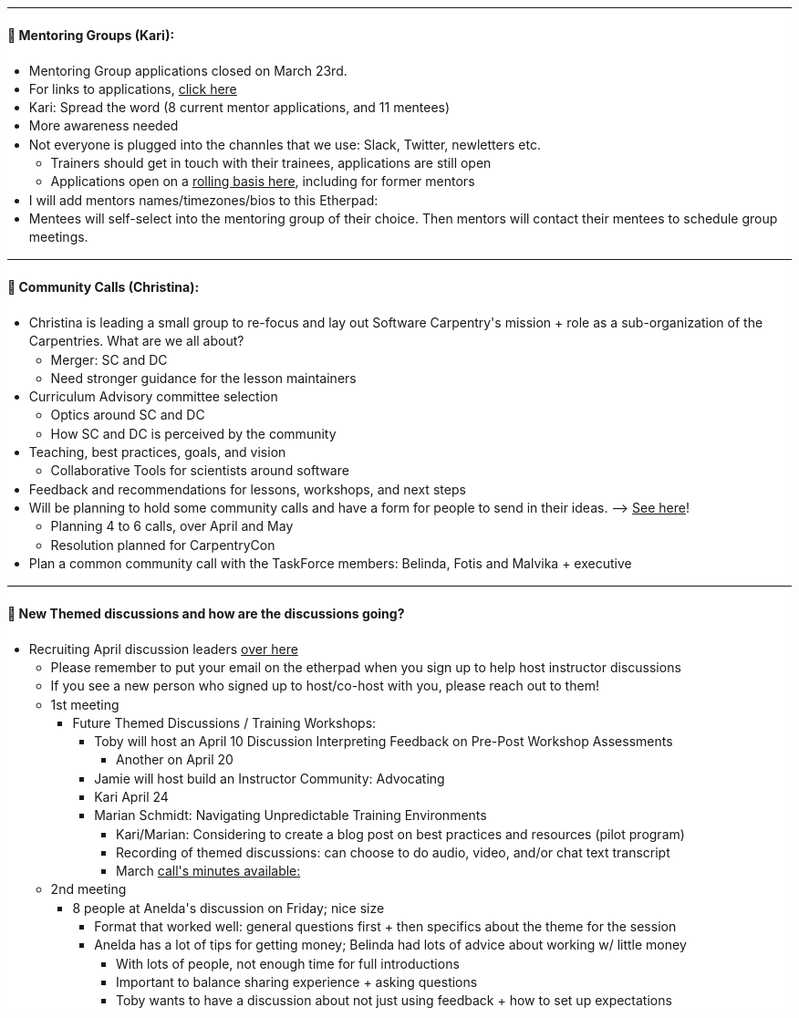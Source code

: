 ***

#### :clap: Mentoring Groups (Kari): 
* Mentoring Group applications closed on March 23rd.
* For links to applications, [click here](https://github.com/carpentries/mentoring/blob/master/mentoring-groups/README.md)
* Kari: Spread the word (8 current mentor applications, and 11 mentees)
* More awareness needed
* Not everyone is plugged into the channles that we use: Slack, Twitter, newletters etc.
    * Trainers should get in touch with their trainees, applications are still open
    * Applications open on a [rolling basis here](https://github.com/carpentries/mentoring/blob/master/mentoring-groups/README.md), including for former mentors
* I will add mentors names/timezones/bios to this Etherpad: 
* Mentees will self-select into the mentoring group of their choice. Then mentors will contact their mentees to schedule group meetings.

***

#### :iphone: Community Calls (Christina):
* Christina is leading a small group to re-focus and lay out Software Carpentry's mission + role as a sub-organization of the Carpentries.  What are we all about?
    * Merger: SC and DC
    * Need stronger guidance for the lesson maintainers
* Curriculum Advisory committee selection
    * Optics around SC and DC
    * How SC and DC is perceived by the community
* Teaching, best practices, goals, and vision
    * Collaborative Tools for scientists around software
* Feedback and recommendations for lessons, workshops, and next steps
* Will be planning to hold some community calls and have a form for people to send in their ideas.  --> [See here](https://software-carpentry.org/blog/2018/03/community-identity.html)!
    * Planning 4 to 6 calls, over April and May
    * Resolution planned for CarpentryCon
* Plan a common community call with the TaskForce members: Belinda, Fotis and Malvika + executive

***

#### :movie_camera: New Themed discussions and how are the discussions going?

* Recruiting April discussion leaders [over here](http://pad.software-carpentry.org/instructor-discussion)
    * Please remember to put your email on the etherpad when you sign up to help host instructor discussions
    * If you see a new person who signed up to host/co-host with you, please reach out to them!
    * 1st meeting
        * Future Themed Discussions / Training Workshops:
            * Toby will host an April 10 Discussion Interpreting Feedback on Pre-Post Workshop Assessments
                * Another on April 20
            * Jamie will host build an Instructor Community: Advocating
            * Kari April 24
            * Marian Schmidt: Navigating Unpredictable Training Environments 
                * Kari/Marian: Considering to create a blog post on best practices and resources (pilot program)
                * Recording of themed discussions: can choose to do audio, video, and/or chat text transcript
                * March [call's minutes available:](https://github.com/carpentries/mentoring/blob/master/minutes/minutes-2018-02-26.md)
    * 2nd meeting
        * 8 people at Anelda's discussion on Friday; nice size
            * Format that worked well: general questions first + then specifics about the theme for the session
            * Anelda has a lot of tips for getting money; Belinda had lots of advice about working w/ little money
                * With lots of people, not enough time for full introductions
                * Important to balance sharing experience + asking questions
                * Toby wants to have a discussion about not just using feedback + how to set up expectations